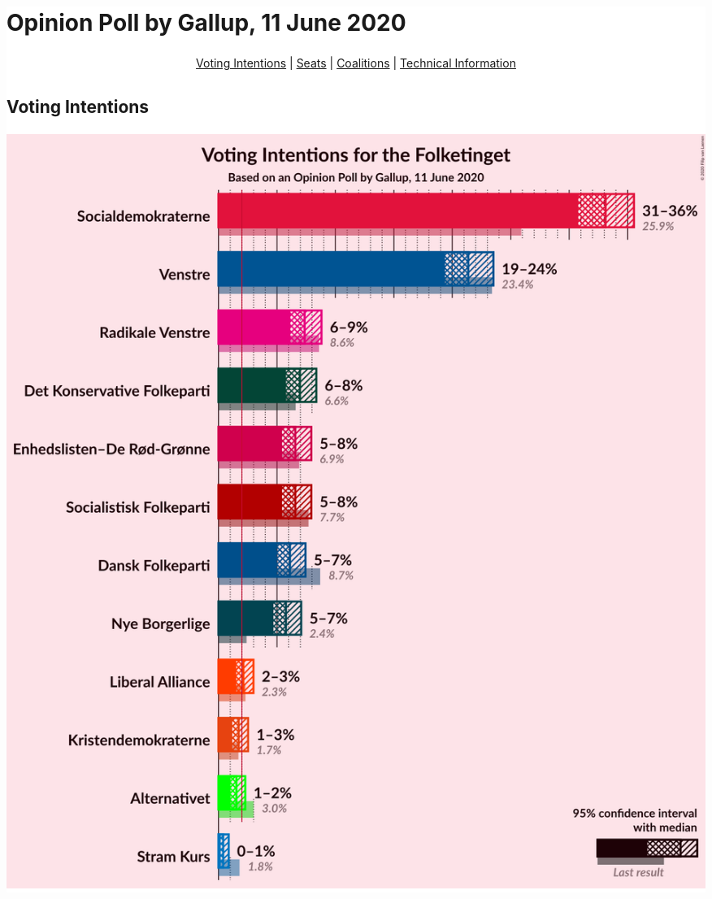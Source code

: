 # Opinion Poll by Gallup, 11 June 2020

<p align="center"><a href="#voting-intentions">Voting Intentions</a> | <a href="#seats">Seats</a> | <a href="#coalitions">Coalitions</a> | <a href="#technical-information">Technical Information</a></p>

## Voting Intentions

![Graph with voting intentions not yet produced](2020-06-11-Gallup.png "Voting Intentions")
